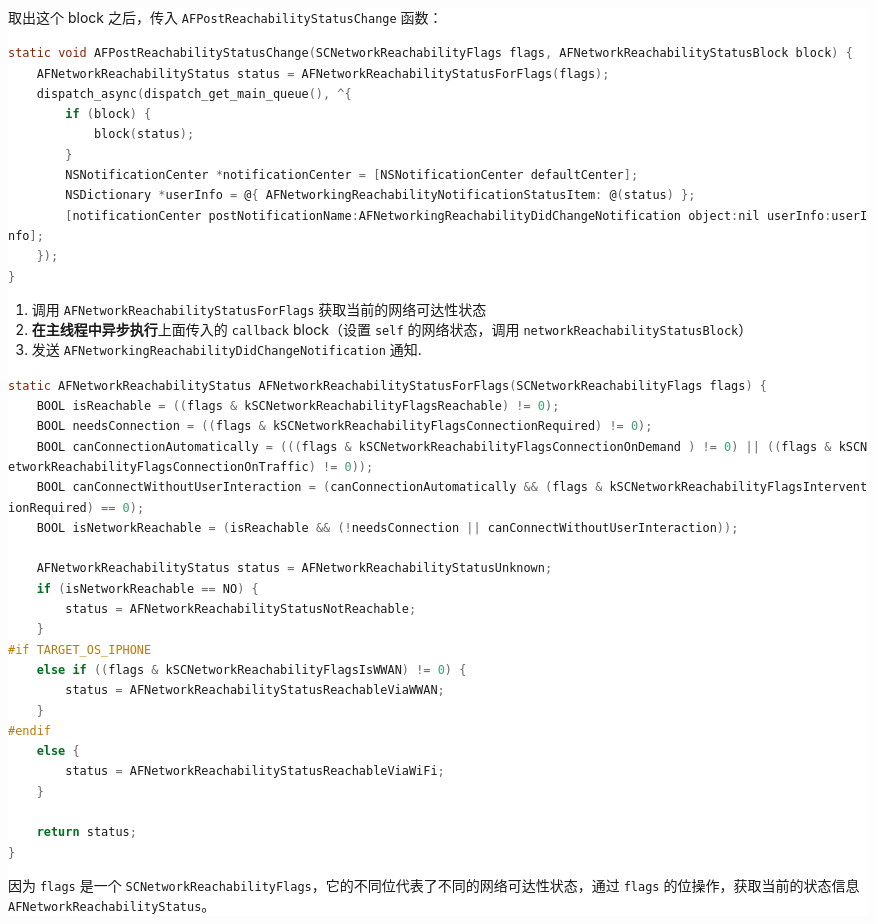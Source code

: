 取出这个 block 之后，传入 `AFPostReachabilityStatusChange` 函数：

```objectivec
static void AFPostReachabilityStatusChange(SCNetworkReachabilityFlags flags, AFNetworkReachabilityStatusBlock block) {
    AFNetworkReachabilityStatus status = AFNetworkReachabilityStatusForFlags(flags);
    dispatch_async(dispatch_get_main_queue(), ^{
        if (block) {
            block(status);
        }
        NSNotificationCenter *notificationCenter = [NSNotificationCenter defaultCenter];
        NSDictionary *userInfo = @{ AFNetworkingReachabilityNotificationStatusItem: @(status) };
        [notificationCenter postNotificationName:AFNetworkingReachabilityDidChangeNotification object:nil userInfo:userInfo];
    });
}
```

1. 调用 `AFNetworkReachabilityStatusForFlags` 获取当前的网络可达性状态
2. **在主线程中异步执行**上面传入的 `callback` block（设置 `self` 的网络状态，调用 `networkReachabilityStatusBlock`）
3. 发送 `AFNetworkingReachabilityDidChangeNotification` 通知.

```objectivec
static AFNetworkReachabilityStatus AFNetworkReachabilityStatusForFlags(SCNetworkReachabilityFlags flags) {
    BOOL isReachable = ((flags & kSCNetworkReachabilityFlagsReachable) != 0);
    BOOL needsConnection = ((flags & kSCNetworkReachabilityFlagsConnectionRequired) != 0);
    BOOL canConnectionAutomatically = (((flags & kSCNetworkReachabilityFlagsConnectionOnDemand ) != 0) || ((flags & kSCNetworkReachabilityFlagsConnectionOnTraffic) != 0));
    BOOL canConnectWithoutUserInteraction = (canConnectionAutomatically && (flags & kSCNetworkReachabilityFlagsInterventionRequired) == 0);
    BOOL isNetworkReachable = (isReachable && (!needsConnection || canConnectWithoutUserInteraction));

    AFNetworkReachabilityStatus status = AFNetworkReachabilityStatusUnknown;
    if (isNetworkReachable == NO) {
        status = AFNetworkReachabilityStatusNotReachable;
    }
#if	TARGET_OS_IPHONE
    else if ((flags & kSCNetworkReachabilityFlagsIsWWAN) != 0) {
        status = AFNetworkReachabilityStatusReachableViaWWAN;
    }
#endif
    else {
        status = AFNetworkReachabilityStatusReachableViaWiFi;
    }

    return status;
}
```

因为 `flags` 是一个 `SCNetworkReachabilityFlags`，它的不同位代表了不同的网络可达性状态，通过 `flags` 的位操作，获取当前的状态信息 `AFNetworkReachabilityStatus`。
